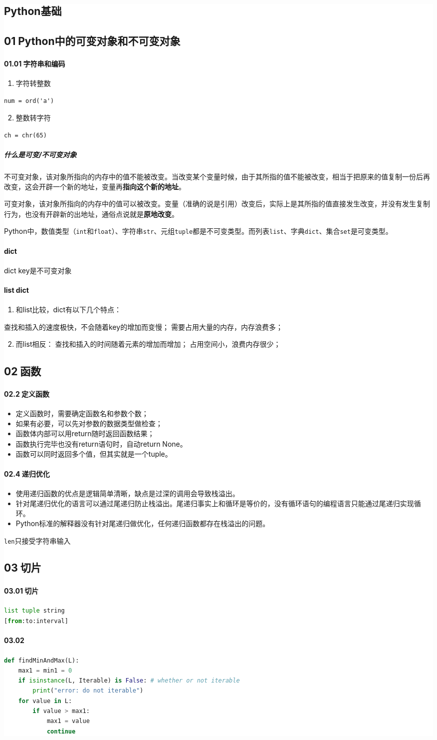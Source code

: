 ﻿## Python基础
## 01 Python中的可变对象和不可变对象
#### 01.01 字符串和编码
1. 字符转整数
```
num = ord('a')
```
2. 整数转字符
```
ch = chr(65)
```

##### 什么是可变/不可变对象
不可变对象，该对象所指向的内存中的值不能被改变。当改变某个变量时候，由于其所指的值不能被改变，相当于把原来的值复制一份后再改变，这会开辟一个新的地址，变量再**指向这个新的地址**。

可变对象，该对象所指向的内存中的值可以被改变。变量（准确的说是引用）改变后，实际上是其所指的值直接发生改变，并没有发生复制行为，也没有开辟新的出地址，通俗点说就是**原地改变**。

Python中，数值类型（`int`和`float`）、字符串`str`、元组`tuple`都是不可变类型。而列表`list`、字典`dict`、集合`set`是可变类型。

#### dict
dict key是不可变对象

#### list dict
1. 和list比较，dict有以下几个特点：

查找和插入的速度极快，不会随着key的增加而变慢；
需要占用大量的内存，内存浪费多；

2. 而list相反：
查找和插入的时间随着元素的增加而增加；
占用空间小，浪费内存很少；

## 02 函数
#### 02.2 定义函数
- 定义函数时，需要确定函数名和参数个数；
- 如果有必要，可以先对参数的数据类型做检查；
- 函数体内部可以用return随时返回函数结果；
- 函数执行完毕也没有return语句时，自动return None。
- 函数可以同时返回多个值，但其实就是一个tuple。

#### 02.4 递归优化
- 使用递归函数的优点是逻辑简单清晰，缺点是过深的调用会导致栈溢出。
- 针对尾递归优化的语言可以通过尾递归防止栈溢出。尾递归事实上和循环是等价的，没有循环语句的编程语言只能通过尾递归实现循环。
- Python标准的解释器没有针对尾递归做优化，任何递归函数都存在栈溢出的问题。

`len`只接受字符串输入

## 03  切片
#### 03.01 切片
```python
list tuple string
[from:to:interval]
```
#### 03.02
``` python
def findMinAndMax(L):
    max1 = min1 = 0
    if isinstance(L, Iterable) is False: # whether or not iterable
        print("error: do not iterable")
    for value in L:
        if value > max1:
            max1 = value
            continue
```